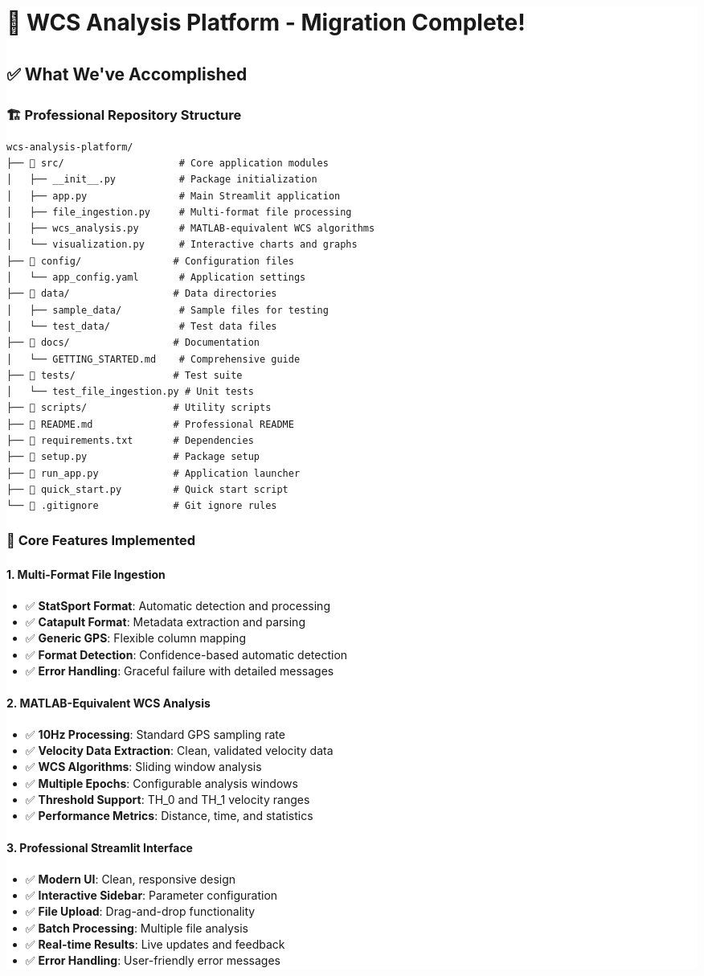 # 🎉 WCS Analysis Platform - Migration Complete!

## ✅ What We've Accomplished

### 🏗️ **Professional Repository Structure**
```
wcs-analysis-platform/
├── 📁 src/                    # Core application modules
│   ├── __init__.py           # Package initialization
│   ├── app.py                # Main Streamlit application
│   ├── file_ingestion.py     # Multi-format file processing
│   ├── wcs_analysis.py       # MATLAB-equivalent WCS algorithms
│   └── visualization.py      # Interactive charts and graphs
├── 📁 config/                # Configuration files
│   └── app_config.yaml       # Application settings
├── 📁 data/                  # Data directories
│   ├── sample_data/          # Sample files for testing
│   └── test_data/            # Test data files
├── 📁 docs/                  # Documentation
│   └── GETTING_STARTED.md    # Comprehensive guide
├── 📁 tests/                 # Test suite
│   └── test_file_ingestion.py # Unit tests
├── 📁 scripts/               # Utility scripts
├── 📄 README.md              # Professional README
├── 📄 requirements.txt       # Dependencies
├── 📄 setup.py               # Package setup
├── 📄 run_app.py             # Application launcher
├── 📄 quick_start.py         # Quick start script
└── 📄 .gitignore             # Git ignore rules
```

### 🔧 **Core Features Implemented**

#### **1. Multi-Format File Ingestion**
- ✅ **StatSport Format**: Automatic detection and processing
- ✅ **Catapult Format**: Metadata extraction and parsing
- ✅ **Generic GPS**: Flexible column mapping
- ✅ **Format Detection**: Confidence-based automatic detection
- ✅ **Error Handling**: Graceful failure with detailed messages

#### **2. MATLAB-Equivalent WCS Analysis**
- ✅ **10Hz Processing**: Standard GPS sampling rate
- ✅ **Velocity Data Extraction**: Clean, validated velocity data
- ✅ **WCS Algorithms**: Sliding window analysis
- ✅ **Multiple Epochs**: Configurable analysis windows
- ✅ **Threshold Support**: TH_0 and TH_1 velocity ranges
- ✅ **Performance Metrics**: Distance, time, and statistics

#### **3. Professional Streamlit Interface**
- ✅ **Modern UI**: Clean, responsive design
- ✅ **Interactive Sidebar**: Parameter configuration
- ✅ **File Upload**: Drag-and-drop functionality
- ✅ **Batch Processing**: Multiple file analysis
- ✅ **Real-time Results**: Live updates and feedback
- ✅ **Error Handling**: User-friendly error messages
